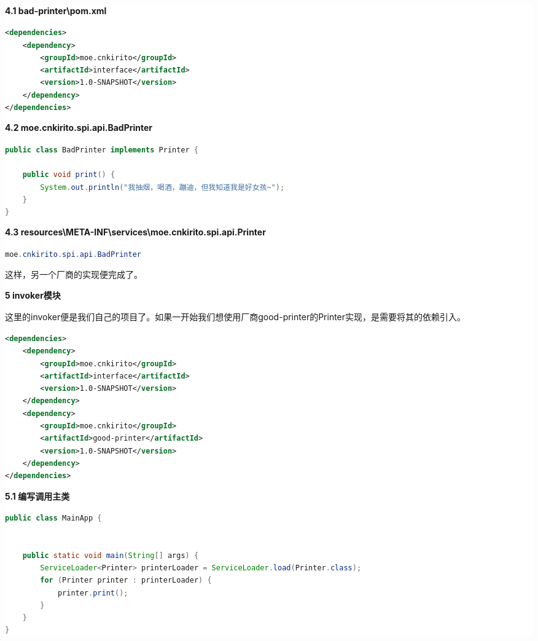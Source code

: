 **4.1 bad-printer\pom.xml**

```XML
<dependencies>
    <dependency>
        <groupId>moe.cnkirito</groupId>
        <artifactId>interface</artifactId>
        <version>1.0-SNAPSHOT</version>
    </dependency>
</dependencies>
```



**4.2 moe.cnkirito.spi.api.BadPrinter**

```Java
public class BadPrinter implements Printer {

    public void print() {
        System.out.println("我抽烟，喝酒，蹦迪，但我知道我是好女孩~");
    }
}
```

**4.3 resources\META-INF\services\moe.cnkirito.spi.api.Printer**

```Java
moe.cnkirito.spi.api.BadPrinter
```

这样，另一个厂商的实现便完成了。

**5 invoker模块**

这里的invoker便是我们自己的项目了。如果一开始我们想使用厂商good-printer的Printer实现，是需要将其的依赖引入。

```XML
<dependencies>
    <dependency>
        <groupId>moe.cnkirito</groupId>
        <artifactId>interface</artifactId>
        <version>1.0-SNAPSHOT</version>
    </dependency>
    <dependency>
        <groupId>moe.cnkirito</groupId>
        <artifactId>good-printer</artifactId>
        <version>1.0-SNAPSHOT</version>
    </dependency>
</dependencies>
```

**5.1 编写调用主类**

```Java
public class MainApp {


    public static void main(String[] args) {
        ServiceLoader<Printer> printerLoader = ServiceLoader.load(Printer.class);
        for (Printer printer : printerLoader) {
            printer.print();
        }
    }
}
```
